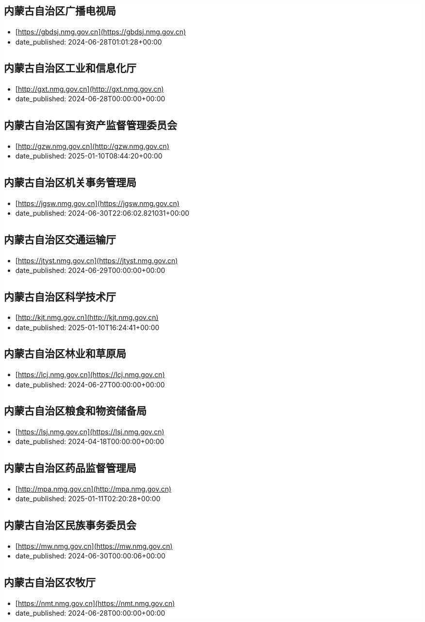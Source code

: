  ## 内蒙古自治区广播电视局
 - [https://gbdsj.nmg.gov.cn](https://gbdsj.nmg.gov.cn)
 - date_published: 2024-06-28T01:01:28+00:00

 ## 内蒙古自治区工业和信息化厅
 - [http://gxt.nmg.gov.cn](http://gxt.nmg.gov.cn)
 - date_published: 2024-06-28T00:00:00+00:00

 ## 内蒙古自治区国有资产监督管理委员会
 - [http://gzw.nmg.gov.cn](http://gzw.nmg.gov.cn)
 - date_published: 2025-01-10T08:44:20+00:00

 ## 内蒙古自治区机关事务管理局
 - [https://jgsw.nmg.gov.cn](https://jgsw.nmg.gov.cn)
 - date_published: 2024-06-30T22:06:02.821031+00:00

 ## 内蒙古自治区交通运输厅
 - [https://jtyst.nmg.gov.cn](https://jtyst.nmg.gov.cn)
 - date_published: 2024-06-29T00:00:00+00:00

 ## 内蒙古自治区科学技术厅
 - [http://kjt.nmg.gov.cn](http://kjt.nmg.gov.cn)
 - date_published: 2025-01-10T16:24:41+00:00

 ## 内蒙古自治区林业和草原局
 - [https://lcj.nmg.gov.cn](https://lcj.nmg.gov.cn)
 - date_published: 2024-06-27T00:00:00+00:00

 ## 内蒙古自治区粮食和物资储备局
 - [https://lsj.nmg.gov.cn](https://lsj.nmg.gov.cn)
 - date_published: 2024-04-18T00:00:00+00:00

 ## 内蒙古自治区药品监督管理局
 - [http://mpa.nmg.gov.cn](http://mpa.nmg.gov.cn)
 - date_published: 2025-01-11T02:20:28+00:00

 ## 内蒙古自治区民族事务委员会
 - [https://mw.nmg.gov.cn](https://mw.nmg.gov.cn)
 - date_published: 2024-06-30T00:00:06+00:00

 ## 内蒙古自治区农牧厅
 - [https://nmt.nmg.gov.cn](https://nmt.nmg.gov.cn)
 - date_published: 2024-06-28T00:00:00+00:00
